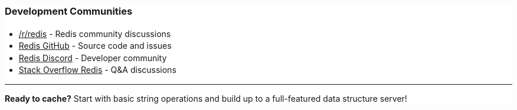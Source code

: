 ### Development Communities
- [/r/redis](https://www.reddit.com/r/redis/) - Redis community discussions
- [Redis GitHub](https://github.com/redis/redis) - Source code and issues
- [Redis Discord](https://discord.gg/redis) - Developer community
- [Stack Overflow Redis](https://stackoverflow.com/questions/tagged/redis) - Q&A discussions

---

**Ready to cache?** Start with basic string operations and build up to a full-featured data structure server!